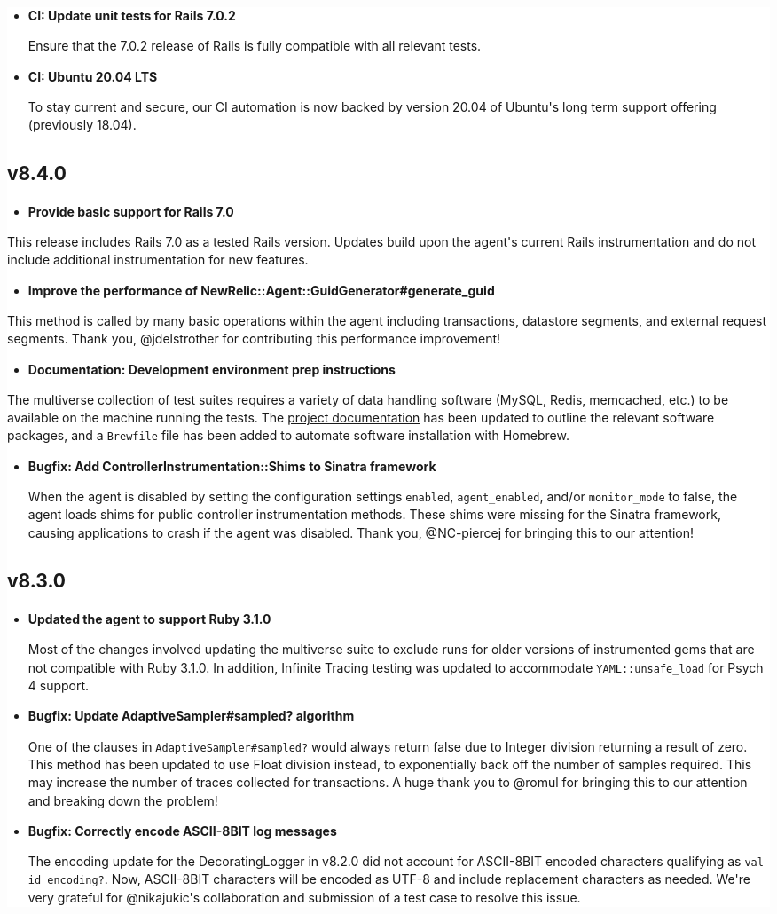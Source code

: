 - **CI: Update unit tests for Rails 7.0.2**

  Ensure that the 7.0.2 release of Rails is fully compatible with all relevant tests.

- **CI: Ubuntu 20.04 LTS**

  To stay current and secure, our CI automation is now backed by version 20.04 of Ubuntu's long term support offering (previously 18.04).

## v8.4.0

- **Provide basic support for Rails 7.0**

This release includes Rails 7.0 as a tested Rails version. Updates build upon the agent's current Rails instrumentation and do not include additional instrumentation for new features.

- **Improve the performance of NewRelic::Agent::GuidGenerator#generate_guid**

This method is called by many basic operations within the agent including transactions, datastore segments, and external request segments. Thank you, @jdelstrother for contributing this performance improvement!

- **Documentation: Development environment prep instructions**

The multiverse collection of test suites requires a variety of data handling software (MySQL, Redis, memcached, etc.) to be available on the machine running the tests. The [project documentation](test/multiverse/README.md) has been updated to outline the relevant software packages, and a `Brewfile` file has been added to automate software installation with Homebrew.

- **Bugfix: Add ControllerInstrumentation::Shims to Sinatra framework**

  When the agent is disabled by setting the configuration settings `enabled`, `agent_enabled`, and/or `monitor_mode` to false, the agent loads shims for public controller instrumentation methods. These shims were missing for the Sinatra framework, causing applications to crash if the agent was disabled. Thank you, @NC-piercej for bringing this to our attention!

## v8.3.0

- **Updated the agent to support Ruby 3.1.0**

  Most of the changes involved updating the multiverse suite to exclude runs for older versions of instrumented gems that are not compatible with Ruby 3.1.0. In addition, Infinite Tracing testing was updated to accommodate `YAML::unsafe_load` for Psych 4 support.

- **Bugfix: Update AdaptiveSampler#sampled? algorithm**

  One of the clauses in `AdaptiveSampler#sampled?` would always return false due to Integer division returning a result of zero. This method has been updated to use Float division instead, to exponentially back off the number of samples required. This may increase the number of traces collected for transactions. A huge thank you to @romul for bringing this to our attention and breaking down the problem!

- **Bugfix: Correctly encode ASCII-8BIT log messages**

  The encoding update for the DecoratingLogger in v8.2.0 did not account for ASCII-8BIT encoded characters qualifying as `valid_encoding?`. Now, ASCII-8BIT characters will be encoded as UTF-8 and include replacement characters as needed. We're very grateful for @nikajukic's collaboration and submission of a test case to resolve this issue.
